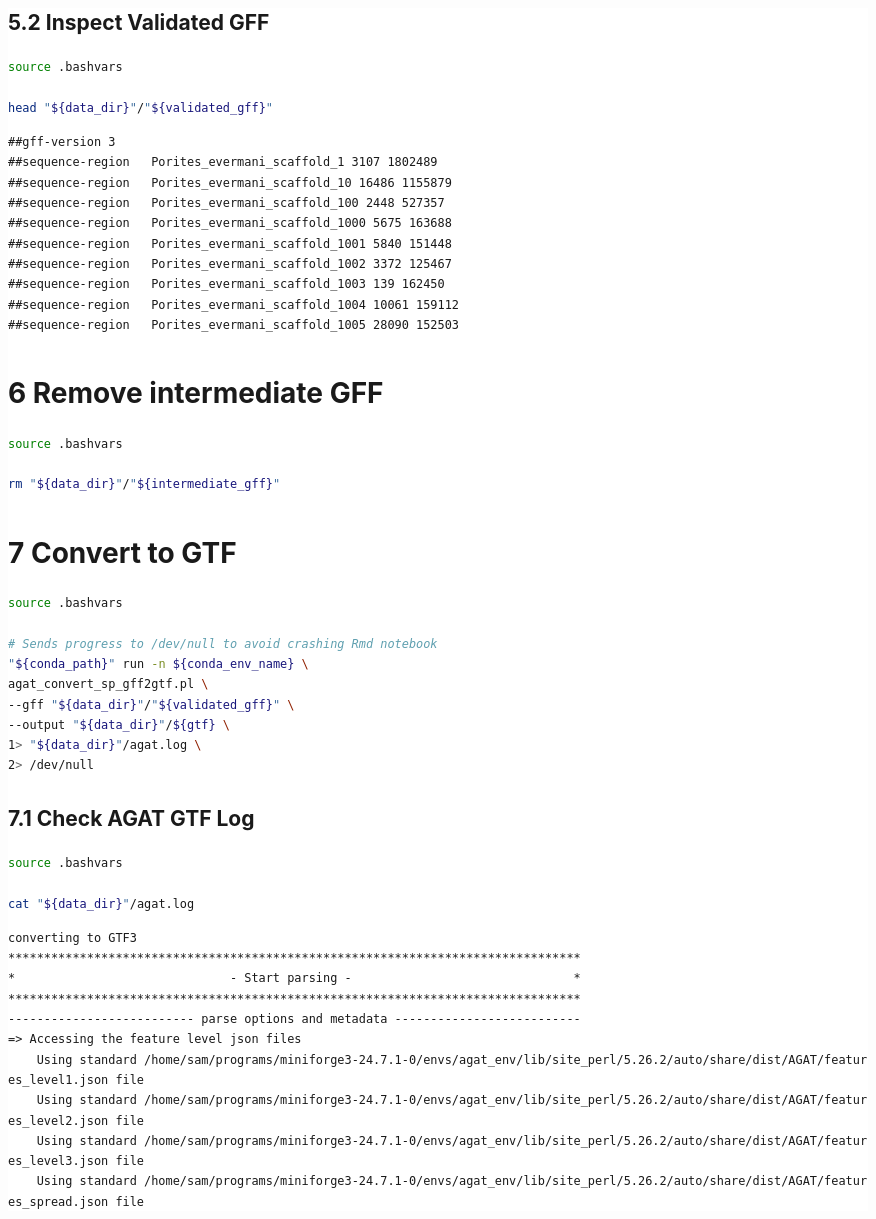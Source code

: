 ## 5.2 Inspect Validated GFF

``` bash
source .bashvars

head "${data_dir}"/"${validated_gff}"
```

    ##gff-version 3
    ##sequence-region   Porites_evermani_scaffold_1 3107 1802489
    ##sequence-region   Porites_evermani_scaffold_10 16486 1155879
    ##sequence-region   Porites_evermani_scaffold_100 2448 527357
    ##sequence-region   Porites_evermani_scaffold_1000 5675 163688
    ##sequence-region   Porites_evermani_scaffold_1001 5840 151448
    ##sequence-region   Porites_evermani_scaffold_1002 3372 125467
    ##sequence-region   Porites_evermani_scaffold_1003 139 162450
    ##sequence-region   Porites_evermani_scaffold_1004 10061 159112
    ##sequence-region   Porites_evermani_scaffold_1005 28090 152503

# 6 Remove intermediate GFF

``` bash
source .bashvars

rm "${data_dir}"/"${intermediate_gff}"
```

# 7 Convert to GTF

``` bash
source .bashvars

# Sends progress to /dev/null to avoid crashing Rmd notebook
"${conda_path}" run -n ${conda_env_name} \
agat_convert_sp_gff2gtf.pl \
--gff "${data_dir}"/"${validated_gff}" \
--output "${data_dir}"/${gtf} \
1> "${data_dir}"/agat.log \
2> /dev/null
```

## 7.1 Check AGAT GTF Log

``` bash
source .bashvars

cat "${data_dir}"/agat.log
```

    converting to GTF3
    ********************************************************************************
    *                              - Start parsing -                               *
    ********************************************************************************
    -------------------------- parse options and metadata --------------------------
    => Accessing the feature level json files
        Using standard /home/sam/programs/miniforge3-24.7.1-0/envs/agat_env/lib/site_perl/5.26.2/auto/share/dist/AGAT/features_level1.json file
        Using standard /home/sam/programs/miniforge3-24.7.1-0/envs/agat_env/lib/site_perl/5.26.2/auto/share/dist/AGAT/features_level2.json file
        Using standard /home/sam/programs/miniforge3-24.7.1-0/envs/agat_env/lib/site_perl/5.26.2/auto/share/dist/AGAT/features_level3.json file
        Using standard /home/sam/programs/miniforge3-24.7.1-0/envs/agat_env/lib/site_perl/5.26.2/auto/share/dist/AGAT/features_spread.json file